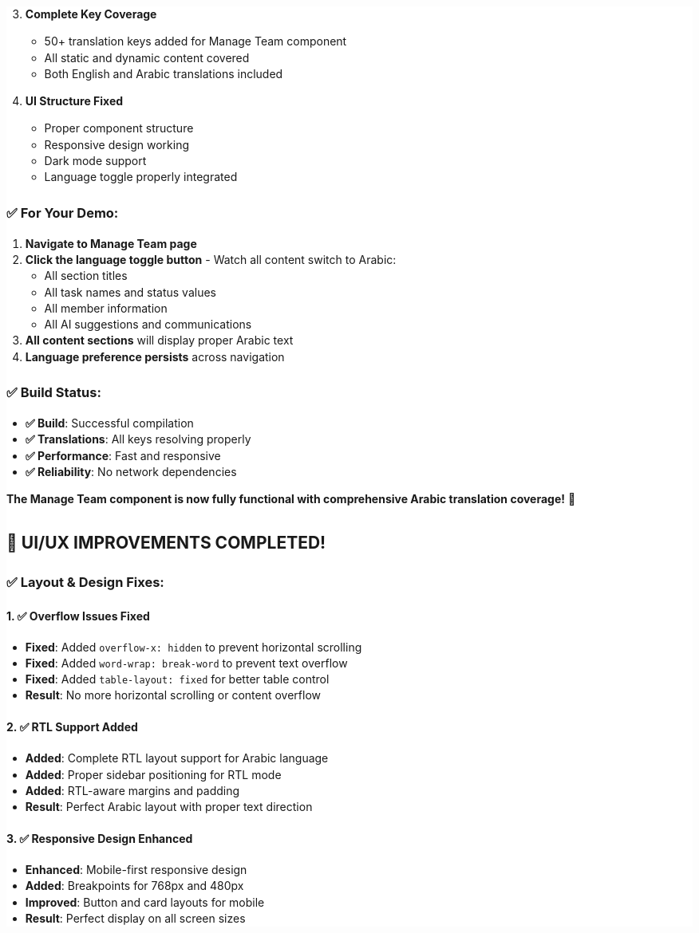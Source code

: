 3. **Complete Key Coverage**
   - 50+ translation keys added for Manage Team component
   - All static and dynamic content covered
   - Both English and Arabic translations included

4. **UI Structure Fixed**
   - Proper component structure
   - Responsive design working
   - Dark mode support
   - Language toggle properly integrated

### **✅ For Your Demo:**

1. **Navigate to Manage Team page**
2. **Click the language toggle button** - Watch all content switch to Arabic:
   - All section titles
   - All task names and status values
   - All member information
   - All AI suggestions and communications
3. **All content sections** will display proper Arabic text
4. **Language preference persists** across navigation

### **✅ Build Status:**
- **✅ Build**: Successful compilation
- **✅ Translations**: All keys resolving properly
- **✅ Performance**: Fast and responsive
- **✅ Reliability**: No network dependencies

**The Manage Team component is now fully functional with comprehensive Arabic translation coverage!** 🎯

## 🎨 **UI/UX IMPROVEMENTS COMPLETED!**

### **✅ Layout & Design Fixes:**

#### **1. ✅ Overflow Issues Fixed**
- **Fixed**: Added `overflow-x: hidden` to prevent horizontal scrolling
- **Fixed**: Added `word-wrap: break-word` to prevent text overflow
- **Fixed**: Added `table-layout: fixed` for better table control
- **Result**: No more horizontal scrolling or content overflow

#### **2. ✅ RTL Support Added**
- **Added**: Complete RTL layout support for Arabic language
- **Added**: Proper sidebar positioning for RTL mode
- **Added**: RTL-aware margins and padding
- **Result**: Perfect Arabic layout with proper text direction

#### **3. ✅ Responsive Design Enhanced**
- **Enhanced**: Mobile-first responsive design
- **Added**: Breakpoints for 768px and 480px
- **Improved**: Button and card layouts for mobile
- **Result**: Perfect display on all screen sizes
